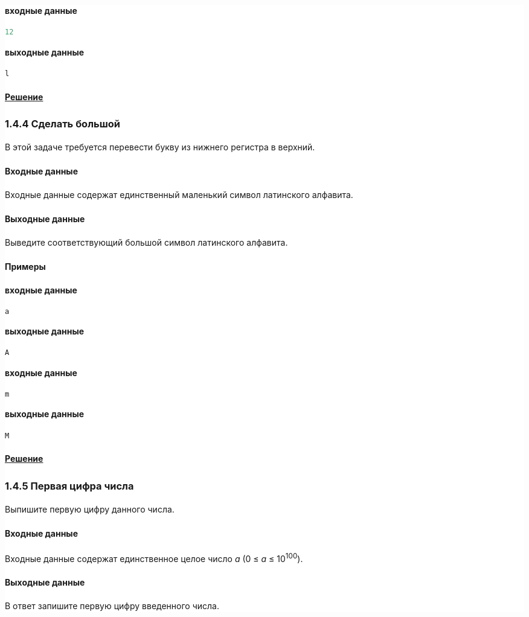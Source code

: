 **входные данные**
```c++
12
```
**выходные данные**
```c++
l
```

#### [Решение](1.4.3.cpp)


### 1.4.4 Сделать большой
 
В этой задаче требуется перевести букву из нижнего регистра в верхний.

#### Входные данные

Входные данные содержат единственный маленький символ латинского алфавита.

#### Выходные данные

Выведите соответствующий большой символ латинского алфавита.

#### Примеры

**входные данные**
```c++
a
```
**выходные данные**
```c++
A
```

**входные данные**
```c++
m
```
**выходные данные**
```c++
M
```

#### [Решение](1.4.4.cpp)


### 1.4.5 Первая цифра числа
 
Выпишите первую цифру данного числа.

#### Входные данные

Входные данные содержат единственное целое число _a_ (0 ≤ _a_ ≤ 10<sup>100</sup>).
 
#### Выходные данные

В ответ запишите первую цифру введенного числа.
